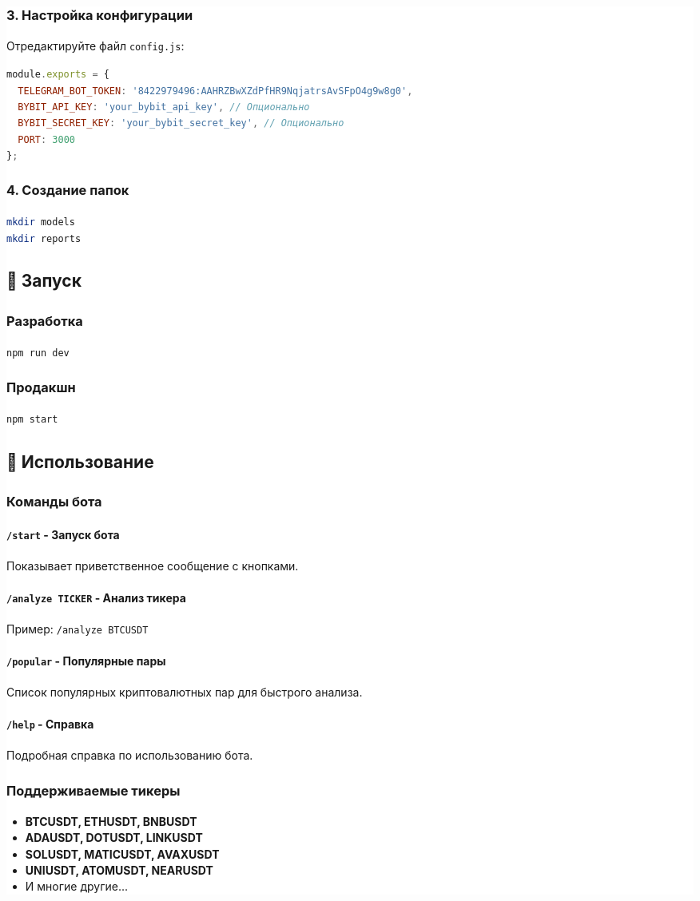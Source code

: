 ### 3. Настройка конфигурации
Отредактируйте файл `config.js`:
```javascript
module.exports = {
  TELEGRAM_BOT_TOKEN: '8422979496:AAHRZBwXZdPfHR9NqjatrsAvSFpO4g9w8g0',
  BYBIT_API_KEY: 'your_bybit_api_key', // Опционально
  BYBIT_SECRET_KEY: 'your_bybit_secret_key', // Опционально
  PORT: 3000
};
```

### 4. Создание папок
```bash
mkdir models
mkdir reports
```

## 🚀 Запуск

### Разработка
```bash
npm run dev
```

### Продакшн
```bash
npm start
```

## 📱 Использование

### Команды бота

#### `/start` - Запуск бота
Показывает приветственное сообщение с кнопками.

#### `/analyze TICKER` - Анализ тикера
Пример: `/analyze BTCUSDT`

#### `/popular` - Популярные пары
Список популярных криптовалютных пар для быстрого анализа.

#### `/help` - Справка
Подробная справка по использованию бота.

### Поддерживаемые тикеры
- **BTCUSDT, ETHUSDT, BNBUSDT**
- **ADAUSDT, DOTUSDT, LINKUSDT**
- **SOLUSDT, MATICUSDT, AVAXUSDT**
- **UNIUSDT, ATOMUSDT, NEARUSDT**
- И многие другие...
